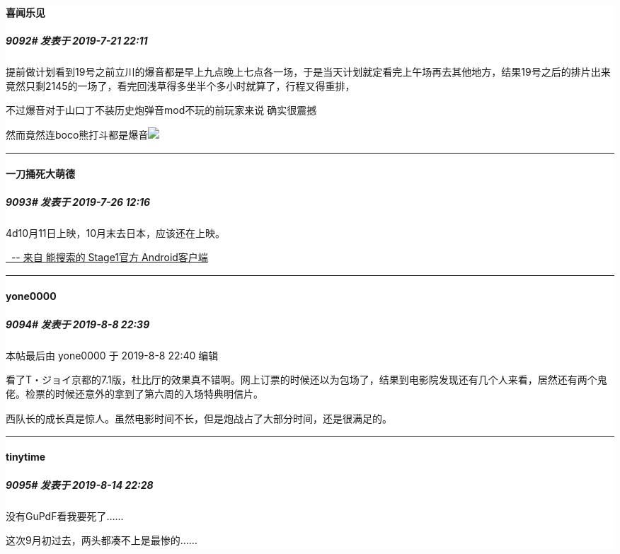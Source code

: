 ####  喜闻乐见  
##### 9092#       发表于 2019-7-21 22:11




提前做计划看到19号之前立川的爆音都是早上九点晚上七点各一场，于是当天计划就定看完上午场再去其他地方，结果19号之后的排片出来竟然只剩2145的一场了，看完回浅草得多坐半个多小时就算了，行程又得重排，

不过爆音对于山口丁不装历史炮弹音mod不玩的前玩家来说 确实很震撼

然而竟然连boco熊打斗都是爆音<img src="https://static.saraba1st.com/image/smiley/face2017/001.png" referrerpolicy="no-referrer">







*****

####  一刀捅死大萌德  
##### 9093#       发表于 2019-7-26 12:16




4d10月11日上映，10月末去日本，应该还在上映。

[  -- 来自 能搜索的 Stage1官方 Android客户端](https://www.coolapk.com/apk/140634)







*****

####  yone0000  
##### 9094#       发表于 2019-8-8 22:39



 本帖最后由 yone0000 于 2019-8-8 22:40 编辑 

看了T・ジョイ京都的7.1版，杜比厅的效果真不错啊。网上订票的时候还以为包场了，结果到电影院发现还有几个人来看，居然还有两个鬼佬。检票的时候还意外的拿到了第六周的入场特典明信片。


西队长的成长真是惊人。虽然电影时间不长，但是炮战占了大部分时间，还是很满足的。







*****

####  tinytime  
##### 9095#       发表于 2019-8-14 22:28




没有GuPdF看我要死了……

这次9月初过去，两头都凑不上是最惨的……
